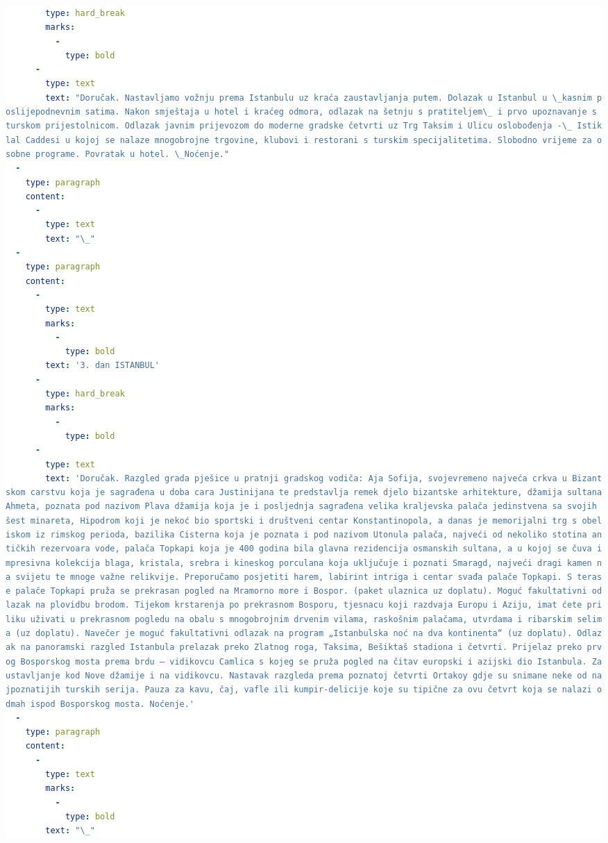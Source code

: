 ```yaml
        type: hard_break
        marks:
          -
            type: bold
      -
        type: text
        text: "Doručak. Nastavljamo vožnju prema Istanbulu uz kraća zaustavljanja putem. Dolazak u Istanbul u \_kasnim poslijepodnevnim satima. Nakon smještaja u hotel i kraćeg odmora, odlazak na šetnju s pratiteljem\_ i prvo upoznavanje s turskom prijestolnicom. Odlazak javnim prijevozom do moderne gradske četvrti uz Trg Taksim i Ulicu oslobođenja -\_ Istiklal Caddesi u kojoj se nalaze mnogobrojne trgovine, klubovi i restorani s turskim specijalitetima. Slobodno vrijeme za osobne programe. Povratak u hotel. \_Noćenje."
  -
    type: paragraph
    content:
      -
        type: text
        text: "\_"
  -
    type: paragraph
    content:
      -
        type: text
        marks:
          -
            type: bold
        text: '3. dan ISTANBUL'
      -
        type: hard_break
        marks:
          -
            type: bold
      -
        type: text
        text: 'Doručak. Razgled grada pješice u pratnji gradskog vodiča: Aja Sofija, svojevremeno najveća crkva u Bizantskom carstvu koja je sagrađena u doba cara Justinijana te predstavlja remek djelo bizantske arhitekture, džamija sultana Ahmeta, poznata pod nazivom Plava džamija koja je i posljednja sagrađena velika kraljevska palača jedinstvena sa svojih šest minareta, Hipodrom koji je nekoć bio sportski i društveni centar Konstantinopola, a danas je memorijalni trg s obeliskom iz rimskog perioda, bazilika Cisterna koja je poznata i pod nazivom Utonula palača, najveći od nekoliko stotina antičkih rezervoara vode, palača Topkapi koja je 400 godina bila glavna rezidencija osmanskih sultana, a u kojoj se čuva impresivna kolekcija blaga, kristala, srebra i kineskog porculana koja uključuje i poznati Smaragd, najveći dragi kamen na svijetu te mnoge važne relikvije. Preporučamo posjetiti harem, labirint intriga i centar svađa palače Topkapi. S terase palače Topkapi pruža se prekrasan pogled na Mramorno more i Bospor. (paket ulaznica uz doplatu). Moguć fakultativni odlazak na plovidbu brodom. Tijekom krstarenja po prekrasnom Bosporu, tjesnacu koji razdvaja Europu i Aziju, imat ćete priliku uživati u prekrasnom pogledu na obalu s mnogobrojnim drvenim vilama, raskošnim palačama, utvrdama i ribarskim selima (uz doplatu). Navečer je moguć fakultativni odlazak na program „Istanbulska noć na dva kontinenta“ (uz doplatu). Odlazak na panoramski razgled Istanbula prelazak preko Zlatnog roga, Taksima, Bešiktaš stadiona i četvrti. Prijelaz preko prvog Bosporskog mosta prema brdu – vidikovcu Camlica s kojeg se pruža pogled na čitav europski i azijski dio Istanbula. Zaustavljanje kod Nove džamije i na vidikovcu. Nastavak razgleda prema poznatoj četvrti Ortakoy gdje su snimane neke od najpoznatijih turskih serija. Pauza za kavu, čaj, vafle ili kumpir-delicije koje su tipične za ovu četvrt koja se nalazi odmah ispod Bosporskog mosta. Noćenje.'
  -
    type: paragraph
    content:
      -
        type: text
        marks:
          -
            type: bold
        text: "\_"
```